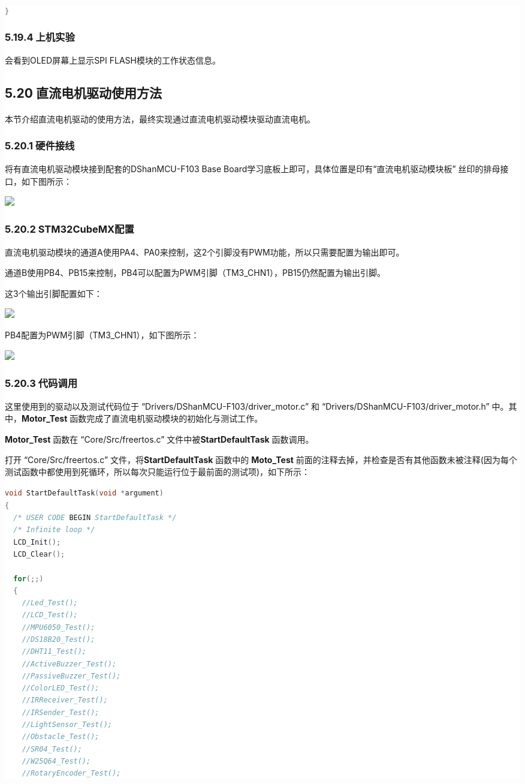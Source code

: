 ```c
}
```

### 5.19.4 上机实验

会看到OLED屏幕上显示SPI FLASH模块的工作状态信息。

## 5.20 直流电机驱动使用方法

本节介绍直流电机驱动的使用方法，最终实现通过直流电机驱动模块驱动直流电机。

### 5.20.1 硬件接线

将有直流电机驱动模块接到配套的DShanMCU-F103 Base Board学习底板上即可，具体位置是印有“直流电机驱动模块板” 丝印的排母接口，如下图所示：

![](http://photos.100ask.net/rtos-docs/FreeRTOS/DShanMCU-F103/chapter-5/image34.png)  

### 5.20.2 STM32CubeMX配置

直流电机驱动模块的通道A使用PA4、PA0来控制，这2个引脚没有PWM功能，所以只需要配置为输出即可。

通道B使用PB4、PB15来控制，PB4可以配置为PWM引脚（TM3_CHN1），PB15仍然配置为输出引脚。

这3个输出引脚配置如下：

![](http://photos.100ask.net/rtos-docs/FreeRTOS/DShanMCU-F103/chapter-5/image35.png)  

PB4配置为PWM引脚（TM3_CHN1），如下图所示：

![](http://photos.100ask.net/rtos-docs/FreeRTOS/DShanMCU-F103/chapter-5/image36.png)  

### 5.20.3 代码调用

这里使用到的驱动以及测试代码位于 “Drivers/DShanMCU-F103/driver_motor.c” 和 “Drivers/DShanMCU-F103/driver_motor.h” 中。其中，**Motor_Test** 函数完成了直流电机驱动模块的初始化与测试工作。

**Motor_Test** 函数在 “Core/Src/freertos.c” 文件中被**StartDefaultTask** 函数调用。

打开 “Core/Src/freertos.c” 文件，将**StartDefaultTask** 函数中的 **Moto_Test** 前面的注释去掉，并检查是否有其他函数未被注释(因为每个测试函数中都使用到死循环，所以每次只能运行位于最前面的测试项)，如下所示：

```c
void StartDefaultTask(void *argument)
{
  /* USER CODE BEGIN StartDefaultTask */
  /* Infinite loop */
  LCD_Init();
  LCD_Clear();
  
  for(;;)
  {
    //Led_Test();
    //LCD_Test();
    //MPU6050_Test(); 
    //DS18B20_Test();
    //DHT11_Test();
    //ActiveBuzzer_Test();
    //PassiveBuzzer_Test();
    //ColorLED_Test();
    //IRReceiver_Test();
    //IRSender_Test();
    //LightSensor_Test();
    //Obstacle_Test();
    //SR04_Test();
    //W25Q64_Test();
    //RotaryEncoder_Test();
```